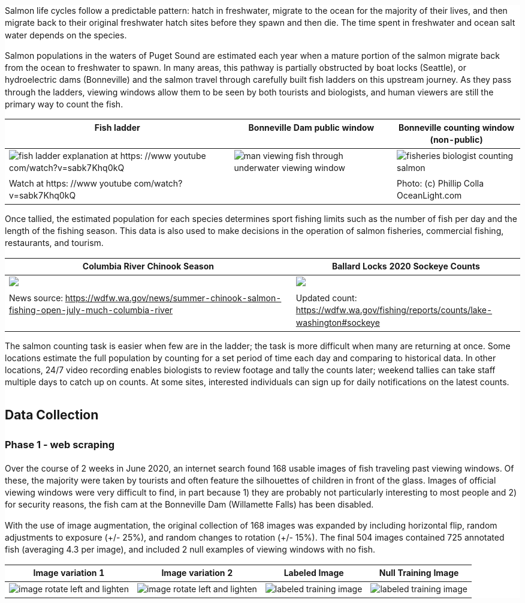 Salmon life cycles follow a predictable pattern: hatch in freshwater, migrate to the ocean for the majority of their lives, and then migrate back to their original freshwater hatch sites before they spawn and then die. The time spent in freshwater and ocean salt water depends on the species.

Salmon populations in the waters of Puget Sound are estimated each year when a mature portion of the salmon migrate back from the ocean to freshwater to spawn. In many areas, this pathway is partially obstructed by boat locks (Seattle), or hydroelectric dams (Bonneville) and the salmon travel through carefully built fish ladders on this upstream journey. As they pass through the ladders, viewing windows allow them to be seen by both tourists and biologists, and human viewers are still the primary way to count the fish.

|Fish ladder| Bonneville Dam public window| Bonneville counting window (non-public)|
|---|---|---|
|<img src="./assets/fish_ladder.png" alt="fish ladder explanation at https: //www youtube com/watch?v=sabk7Khq0kQ" width='300' />| <img src="./assets/fish_143.jpg" alt="man viewing fish through underwater viewing window" width="200"/>|<img src="http://www.oceanlight.com/stock-photo/bonneville-dam-salmon-count-photo-19368-548507.jpg" alt="fisheries biologist counting salmon"  height="200" />|
|Watch at https: //www youtube com/watch?v=sabk7Khq0kQ||Photo: (c) Phillip Colla OceanLight.com|

Once tallied, the estimated population for each species determines sport fishing limits such as the number of fish per day and the length of the fishing season. This data is also used to make decisions in the operation of salmon fisheries, commercial fishing, restaurants, and tourism.

|Columbia River Chinook Season|Ballard Locks 2020 Sockeye Counts|
|---|---|
|<img src="./assets/chinook_2020_Columbia.png" height='200'/>|<img src="./assets/ballard_locks_sockeye_counts_71220.jpg" height='200'/>|
|News source: https://wdfw.wa.gov/news/summer-chinook-salmon-fishing-open-july-much-columbia-river | Updated count: https://wdfw.wa.gov/fishing/reports/counts/lake-washington#sockeye|


The salmon counting task is easier when few are in the ladder; the task is more difficult when many are returning at once. Some locations estimate the full population by counting for a set period of time each day and comparing to historical data. In other locations, 24/7 video recording enables biologists to review footage and tally the counts later; weekend tallies can take staff multiple days to catch up on counts. At some sites, interested individuals can sign up for daily notifications on the latest counts.


## Data Collection

### Phase 1 - web scraping

Over the course of 2 weeks in June 2020, an internet search found 168 usable images of fish traveling past viewing windows. Of these, the majority were taken by tourists and often feature the silhouettes of children in front of the glass. Images of official viewing windows were very difficult to find, in part because 1) they are probably not particularly interesting to most people and 2) for security reasons, the fish cam at the Bonneville Dam (Willamette Falls) has been disabled.

With the use of image augmentation, the original collection of 168 images was expanded by including horizontal flip, random adjustments to exposure (+/- 25%), and random changes to rotation (+/- 15%). The final 504 images contained 725 annotated fish (averaging 4.3 per image), and included 2 null examples of viewing windows with no fish.

|Image variation 1 | Image variation 2 | Labeled Image|Null Training Image|
|---|---|---|---|
|<img src="./assets/fish_096_left.jpg" alt="image rotate left and lighten" width='150' />|<img src="./assets/fish_096_right.jpg" alt="image rotate left and lighten" width='150' />|<img src="./assets/fish_labels.png" alt="labeled training image" width='200' />|<img src="./assets/fish_151_null.jpg" alt="labeled training image" width='140' />|
